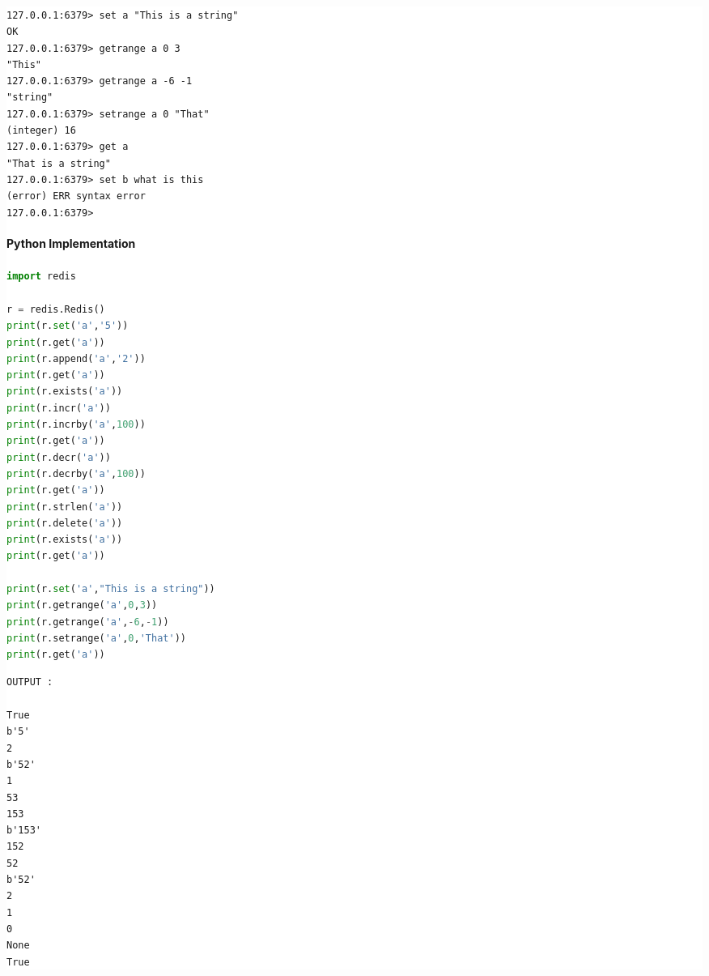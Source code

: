 ```foo
127.0.0.1:6379> set a "This is a string"
OK
127.0.0.1:6379> getrange a 0 3
"This"
127.0.0.1:6379> getrange a -6 -1
"string"
127.0.0.1:6379> setrange a 0 "That"
(integer) 16
127.0.0.1:6379> get a
"That is a string"
127.0.0.1:6379> set b what is this
(error) ERR syntax error
127.0.0.1:6379> 
```



#### Python Implementation

```python
import redis

r = redis.Redis()
print(r.set('a','5'))
print(r.get('a'))
print(r.append('a','2'))
print(r.get('a'))
print(r.exists('a'))
print(r.incr('a'))
print(r.incrby('a',100))
print(r.get('a'))
print(r.decr('a'))
print(r.decrby('a',100))
print(r.get('a'))
print(r.strlen('a'))
print(r.delete('a'))
print(r.exists('a'))
print(r.get('a'))

print(r.set('a',"This is a string"))
print(r.getrange('a',0,3))
print(r.getrange('a',-6,-1))
print(r.setrange('a',0,'That'))
print(r.get('a'))
```

```foo
OUTPUT : 

True
b'5'
2
b'52'
1
53
153
b'153'
152
52
b'52'
2
1
0
None
True
```